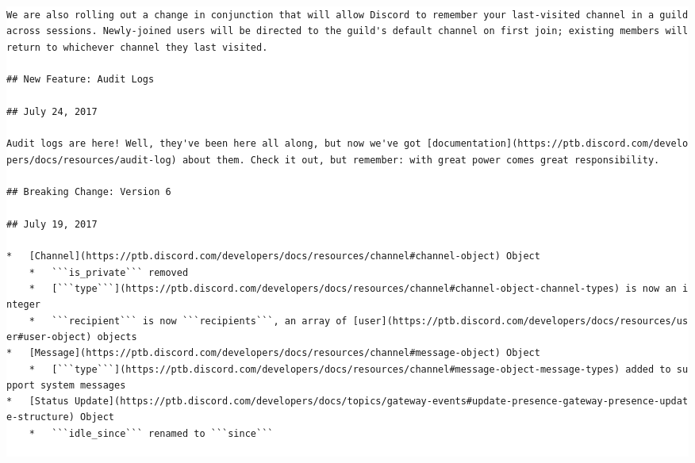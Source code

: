 ```
We are also rolling out a change in conjunction that will allow Discord to remember your last-visited channel in a guild across sessions. Newly-joined users will be directed to the guild's default channel on first join; existing members will return to whichever channel they last visited.

## New Feature: Audit Logs

## July 24, 2017

Audit logs are here! Well, they've been here all along, but now we've got [documentation](https://ptb.discord.com/developers/docs/resources/audit-log) about them. Check it out, but remember: with great power comes great responsibility.

## Breaking Change: Version 6

## July 19, 2017

*   [Channel](https://ptb.discord.com/developers/docs/resources/channel#channel-object) Object
    *   ```is_private``` removed
    *   [```type```](https://ptb.discord.com/developers/docs/resources/channel#channel-object-channel-types) is now an integer
    *   ```recipient``` is now ```recipients```, an array of [user](https://ptb.discord.com/developers/docs/resources/user#user-object) objects
*   [Message](https://ptb.discord.com/developers/docs/resources/channel#message-object) Object
    *   [```type```](https://ptb.discord.com/developers/docs/resources/channel#message-object-message-types) added to support system messages
*   [Status Update](https://ptb.discord.com/developers/docs/topics/gateway-events#update-presence-gateway-presence-update-structure) Object
    *   ```idle_since``` renamed to ```since```


